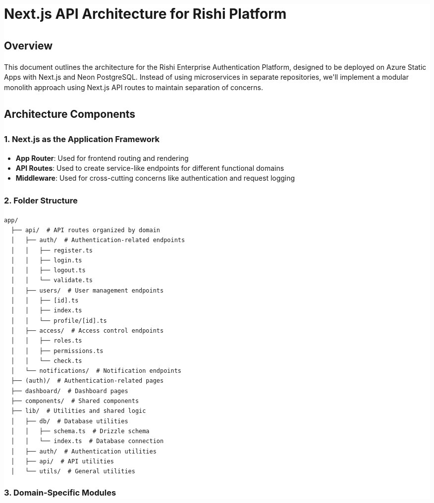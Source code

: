 # Next.js API Architecture for Rishi Platform

## Overview

This document outlines the architecture for the Rishi Enterprise Authentication Platform, designed to be deployed on Azure Static Apps with Next.js and Neon PostgreSQL. Instead of using microservices in separate repositories, we'll implement a modular monolith approach using Next.js API routes to maintain separation of concerns.

## Architecture Components

### 1. Next.js as the Application Framework

- **App Router**: Used for frontend routing and rendering
- **API Routes**: Used to create service-like endpoints for different functional domains
- **Middleware**: Used for cross-cutting concerns like authentication and request logging

### 2. Folder Structure

```
app/
  ├── api/  # API routes organized by domain
  │   ├── auth/  # Authentication-related endpoints
  │   │   ├── register.ts
  │   │   ├── login.ts
  │   │   ├── logout.ts
  │   │   └── validate.ts
  │   ├── users/  # User management endpoints
  │   │   ├── [id].ts
  │   │   ├── index.ts
  │   │   └── profile/[id].ts
  │   ├── access/  # Access control endpoints
  │   │   ├── roles.ts
  │   │   ├── permissions.ts
  │   │   └── check.ts
  │   └── notifications/  # Notification endpoints
  ├── (auth)/  # Authentication-related pages
  ├── dashboard/  # Dashboard pages
  ├── components/  # Shared components
  ├── lib/  # Utilities and shared logic
  │   ├── db/  # Database utilities
  │   │   ├── schema.ts  # Drizzle schema
  │   │   └── index.ts  # Database connection
  │   ├── auth/  # Authentication utilities
  │   ├── api/  # API utilities
  │   └── utils/  # General utilities
```

### 3. Domain-Specific Modules
